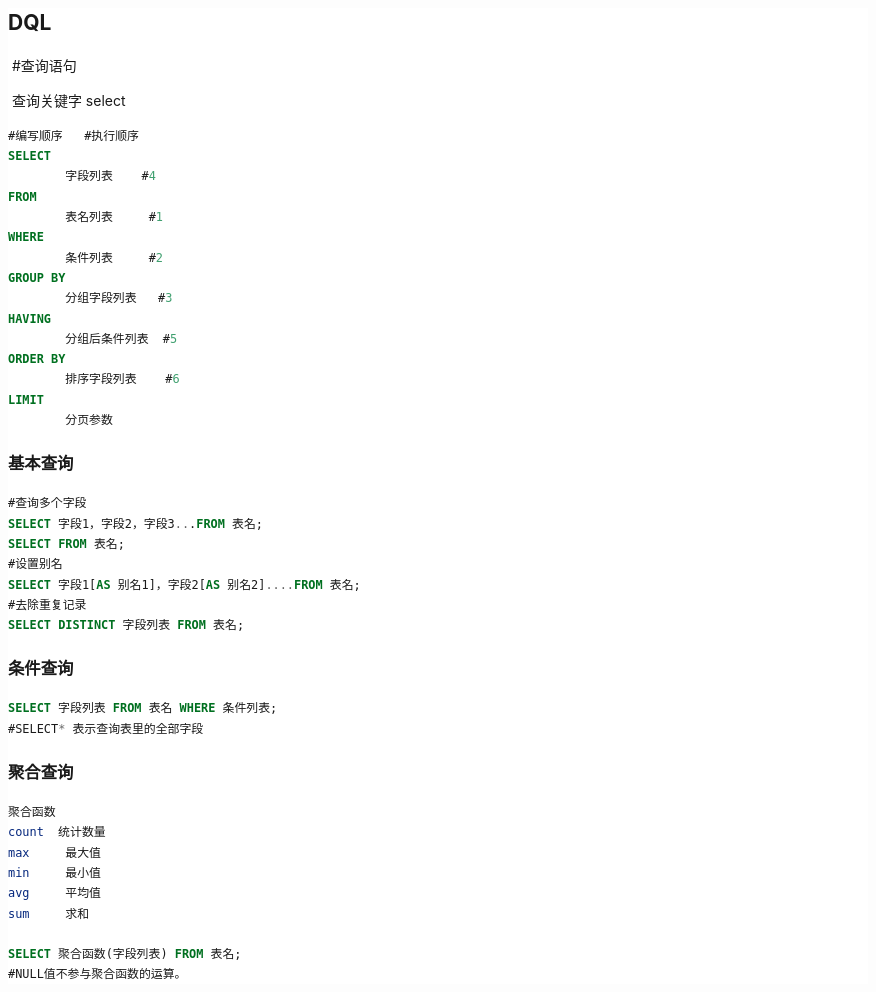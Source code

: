 ## DQL

​	#查询语句

​	查询关键字 select

```sql
#编写顺序   #执行顺序
SELECT 	
		字段列表    #4    
FROM	
		表名列表     #1
WHERE 	
		条件列表     #2
GROUP BY
		分组字段列表   #3
HAVING
		分组后条件列表  #5
ORDER BY
		排序字段列表	  #6
LIMIT
		分页参数

```

### 基本查询

```SQL
#查询多个字段
SELECT 字段1，字段2，字段3...FROM 表名;
SELECT FROM 表名;
#设置别名
SELECT 字段1[AS 别名1]，字段2[AS 别名2]....FROM 表名;
#去除重复记录
SELECT DISTINCT 字段列表 FROM 表名;
```

### 条件查询

```sql
SELECT 字段列表 FROM 表名 WHERE 条件列表;
#SELECT* 表示查询表里的全部字段
```

### 聚合查询

```sql
聚合函数
count  统计数量
max		最大值
min		最小值
avg		平均值
sum		求和

SELECT 聚合函数(字段列表) FROM 表名;
#NULL值不参与聚合函数的运算。
```
